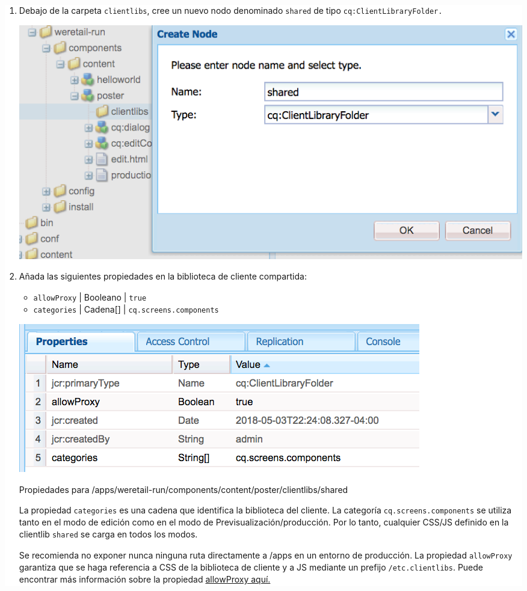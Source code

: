 1. Debajo de la carpeta `clientlibs`, cree un nuevo nodo denominado `shared` de tipo `cq:ClientLibraryFolder.`

   ![2018-05-03_at_1011pm](assets/2018-05-03_at_1011pm.png)

1. Añada las siguientes propiedades en la biblioteca de cliente compartida:

   * `allowProxy` | Booleano | `true`
   * `categories` | Cadena[] |  `cq.screens.components`

   ![Propiedades para /apps/weretail-run/components/content/poster/clientlibs/shared](assets/2018-05-03_at_1026pm-1.png)

   Propiedades para /apps/weretail-run/components/content/poster/clientlibs/shared

   La propiedad `categories` es una cadena que identifica la biblioteca del cliente. La categoría `cq.screens.components` se utiliza tanto en el modo de edición como en el modo de Previsualización/producción. Por lo tanto, cualquier CSS/JS definido en la clientlib `shared` se carga en todos los modos.

   Se recomienda no exponer nunca ninguna ruta directamente a /apps en un entorno de producción. La propiedad `allowProxy` garantiza que se haga referencia a CSS de la biblioteca de cliente y a JS mediante un prefijo `/etc.clientlibs`. Puede encontrar más información sobre la propiedad [allowProxy aquí.](https://helpx.adobe.com/experience-manager/6-5/sites/developing/using/clientlibs.html#main-pars_title_8ced)
